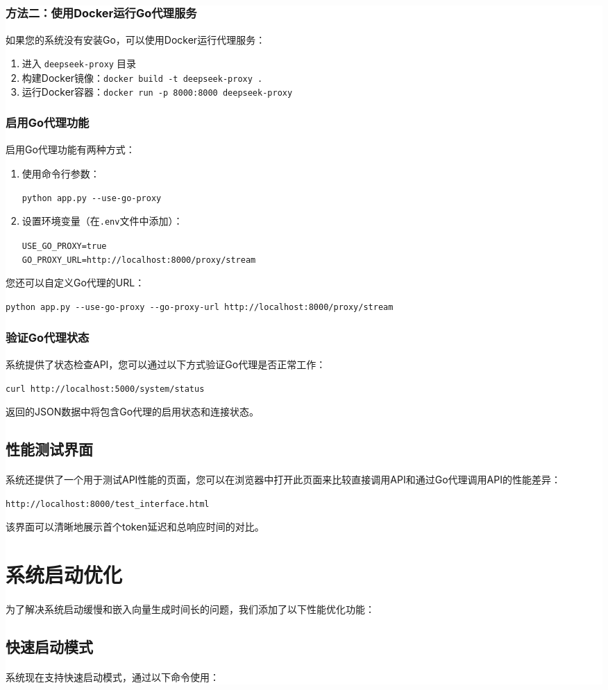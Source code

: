### 方法二：使用Docker运行Go代理服务

如果您的系统没有安装Go，可以使用Docker运行代理服务：

1. 进入 `deepseek-proxy` 目录
2. 构建Docker镜像：`docker build -t deepseek-proxy .`
3. 运行Docker容器：`docker run -p 8000:8000 deepseek-proxy`

### 启用Go代理功能

启用Go代理功能有两种方式：

1. 使用命令行参数：
   ```
   python app.py --use-go-proxy
   ```

2. 设置环境变量（在`.env`文件中添加）：
   ```
   USE_GO_PROXY=true
   GO_PROXY_URL=http://localhost:8000/proxy/stream
   ```

您还可以自定义Go代理的URL：
```
python app.py --use-go-proxy --go-proxy-url http://localhost:8000/proxy/stream
```

### 验证Go代理状态

系统提供了状态检查API，您可以通过以下方式验证Go代理是否正常工作：

```
curl http://localhost:5000/system/status
```

返回的JSON数据中将包含Go代理的启用状态和连接状态。

## 性能测试界面

系统还提供了一个用于测试API性能的页面，您可以在浏览器中打开此页面来比较直接调用API和通过Go代理调用API的性能差异：

```
http://localhost:8000/test_interface.html
```

该界面可以清晰地展示首个token延迟和总响应时间的对比。

# 系统启动优化

为了解决系统启动缓慢和嵌入向量生成时间长的问题，我们添加了以下性能优化功能：

## 快速启动模式

系统现在支持快速启动模式，通过以下命令使用：

